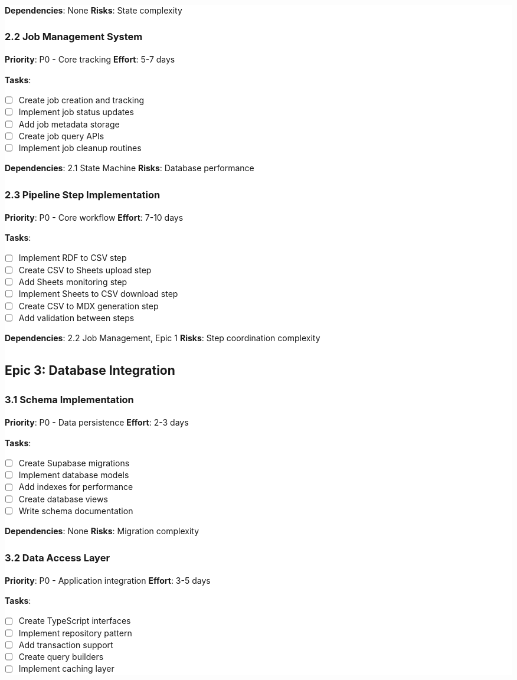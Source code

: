 **Dependencies**: None
**Risks**: State complexity

### 2.2 Job Management System
**Priority**: P0 - Core tracking
**Effort**: 5-7 days

**Tasks**:
- [ ] Create job creation and tracking
- [ ] Implement job status updates
- [ ] Add job metadata storage
- [ ] Create job query APIs
- [ ] Implement job cleanup routines

**Dependencies**: 2.1 State Machine
**Risks**: Database performance

### 2.3 Pipeline Step Implementation
**Priority**: P0 - Core workflow
**Effort**: 7-10 days

**Tasks**:
- [ ] Implement RDF to CSV step
- [ ] Create CSV to Sheets upload step
- [ ] Add Sheets monitoring step
- [ ] Implement Sheets to CSV download step
- [ ] Create CSV to MDX generation step
- [ ] Add validation between steps

**Dependencies**: 2.2 Job Management, Epic 1
**Risks**: Step coordination complexity

## Epic 3: Database Integration

### 3.1 Schema Implementation
**Priority**: P0 - Data persistence
**Effort**: 2-3 days

**Tasks**:
- [ ] Create Supabase migrations
- [ ] Implement database models
- [ ] Add indexes for performance
- [ ] Create database views
- [ ] Write schema documentation

**Dependencies**: None
**Risks**: Migration complexity

### 3.2 Data Access Layer
**Priority**: P0 - Application integration
**Effort**: 3-5 days

**Tasks**:
- [ ] Create TypeScript interfaces
- [ ] Implement repository pattern
- [ ] Add transaction support
- [ ] Create query builders
- [ ] Implement caching layer
